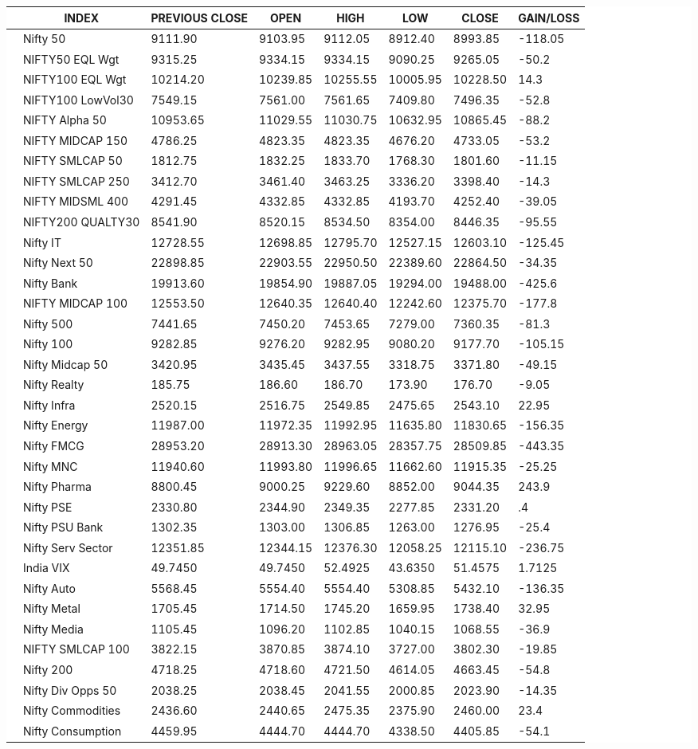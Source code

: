 


|  | INDEX | PREVIOUS CLOSE | OPEN | HIGH | LOW | CLOSE | GAIN/LOSS |
| ----- | ----- | ----- | ----- | ----- | ----- | ----- | ----- |
|  | Nifty 50 | 9111.90 | 9103.95 | 9112.05 | 8912.40 | 8993.85 | -118.05 |
|  | NIFTY50 EQL Wgt | 9315.25 | 9334.15 | 9334.15 | 9090.25 | 9265.05 | -50.2 |
|  | NIFTY100 EQL Wgt | 10214.20 | 10239.85 | 10255.55 | 10005.95 | 10228.50 | 14.3 |
|  | NIFTY100 LowVol30 | 7549.15 | 7561.00 | 7561.65 | 7409.80 | 7496.35 | -52.8 |
|  | NIFTY Alpha 50 | 10953.65 | 11029.55 | 11030.75 | 10632.95 | 10865.45 | -88.2 |
|  | NIFTY MIDCAP 150 | 4786.25 | 4823.35 | 4823.35 | 4676.20 | 4733.05 | -53.2 |
|  | NIFTY SMLCAP 50 | 1812.75 | 1832.25 | 1833.70 | 1768.30 | 1801.60 | -11.15 |
|  | NIFTY SMLCAP 250 | 3412.70 | 3461.40 | 3463.25 | 3336.20 | 3398.40 | -14.3 |
|  | NIFTY MIDSML 400 | 4291.45 | 4332.85 | 4332.85 | 4193.70 | 4252.40 | -39.05 |
|  | NIFTY200 QUALTY30 | 8541.90 | 8520.15 | 8534.50 | 8354.00 | 8446.35 | -95.55 |
|  | Nifty IT | 12728.55 | 12698.85 | 12795.70 | 12527.15 | 12603.10 | -125.45 |
|  | Nifty Next 50 | 22898.85 | 22903.55 | 22950.50 | 22389.60 | 22864.50 | -34.35 |
|  | Nifty Bank | 19913.60 | 19854.90 | 19887.05 | 19294.00 | 19488.00 | -425.6 |
|  | NIFTY MIDCAP 100 | 12553.50 | 12640.35 | 12640.40 | 12242.60 | 12375.70 | -177.8 |
|  | Nifty 500 | 7441.65 | 7450.20 | 7453.65 | 7279.00 | 7360.35 | -81.3 |
|  | Nifty 100 | 9282.85 | 9276.20 | 9282.95 | 9080.20 | 9177.70 | -105.15 |
|  | Nifty Midcap 50 | 3420.95 | 3435.45 | 3437.55 | 3318.75 | 3371.80 | -49.15 |
|  | Nifty Realty | 185.75 | 186.60 | 186.70 | 173.90 | 176.70 | -9.05 |
|  | Nifty Infra | 2520.15 | 2516.75 | 2549.85 | 2475.65 | 2543.10 | 22.95 |
|  | Nifty Energy | 11987.00 | 11972.35 | 11992.95 | 11635.80 | 11830.65 | -156.35 |
|  | Nifty FMCG | 28953.20 | 28913.30 | 28963.05 | 28357.75 | 28509.85 | -443.35 |
|  | Nifty MNC | 11940.60 | 11993.80 | 11996.65 | 11662.60 | 11915.35 | -25.25 |
|  | Nifty Pharma | 8800.45 | 9000.25 | 9229.60 | 8852.00 | 9044.35 | 243.9 |
|  | Nifty PSE | 2330.80 | 2344.90 | 2349.35 | 2277.85 | 2331.20 | .4 |
|  | Nifty PSU Bank | 1302.35 | 1303.00 | 1306.85 | 1263.00 | 1276.95 | -25.4 |
|  | Nifty Serv Sector | 12351.85 | 12344.15 | 12376.30 | 12058.25 | 12115.10 | -236.75 |
|  | India VIX | 49.7450 | 49.7450 | 52.4925 | 43.6350 | 51.4575 | 1.7125 |
|  | Nifty Auto | 5568.45 | 5554.40 | 5554.40 | 5308.85 | 5432.10 | -136.35 |
|  | Nifty Metal | 1705.45 | 1714.50 | 1745.20 | 1659.95 | 1738.40 | 32.95 |
|  | Nifty Media | 1105.45 | 1096.20 | 1102.85 | 1040.15 | 1068.55 | -36.9 |
|  | NIFTY SMLCAP 100 | 3822.15 | 3870.85 | 3874.10 | 3727.00 | 3802.30 | -19.85 |
|  | Nifty 200 | 4718.25 | 4718.60 | 4721.50 | 4614.05 | 4663.45 | -54.8 |
|  | Nifty Div Opps 50 | 2038.25 | 2038.45 | 2041.55 | 2000.85 | 2023.90 | -14.35 |
|  | Nifty Commodities | 2436.60 | 2440.65 | 2475.35 | 2375.90 | 2460.00 | 23.4 |
|  | Nifty Consumption | 4459.95 | 4444.70 | 4444.70 | 4338.50 | 4405.85 | -54.1 |
